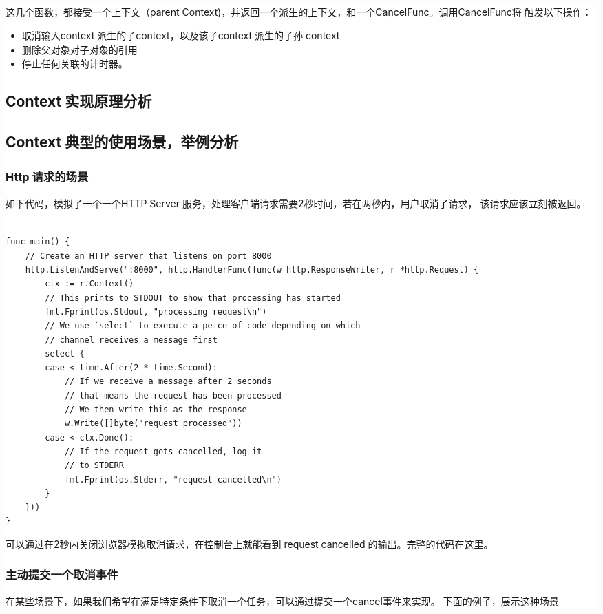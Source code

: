 这几个函数，都接受一个上下文（parent Context)，并返回一个派生的上下文，和一个CancelFunc。调用CancelFunc将
触发以下操作：

* 取消输入context 派生的子context，以及该子context 派生的子孙 context
* 删除父对象对子对象的引用
* 停止任何关联的计时器。


## Context 实现原理分析




## Context 典型的使用场景，举例分析


### Http 请求的场景

如下代码，模拟了一个一个HTTP Server 服务，处理客户端请求需要2秒时间，若在两秒内，用户取消了请求，
该请求应该立刻被返回。

```

func main() {
	// Create an HTTP server that listens on port 8000
	http.ListenAndServe(":8000", http.HandlerFunc(func(w http.ResponseWriter, r *http.Request) {
		ctx := r.Context()
		// This prints to STDOUT to show that processing has started
		fmt.Fprint(os.Stdout, "processing request\n")
		// We use `select` to execute a peice of code depending on which
		// channel receives a message first
		select {
		case <-time.After(2 * time.Second):
			// If we receive a message after 2 seconds
			// that means the request has been processed
			// We then write this as the response
			w.Write([]byte("request processed"))
		case <-ctx.Done():
			// If the request gets cancelled, log it
			// to STDERR
			fmt.Fprint(os.Stderr, "request cancelled\n")
		}
	}))
}

```
可以通过在2秒内关闭浏览器模拟取消请求，在控制台上就能看到 request cancelled 的输出。完整的代码在[这里](https://github.com/sohamkamani/blog-example-go-context-cancellation)。


### 主动提交一个取消事件

在某些场景下，如果我们希望在满足特定条件下取消一个任务，可以通过提交一个cancel事件来实现。
下面的例子，展示这种场景
